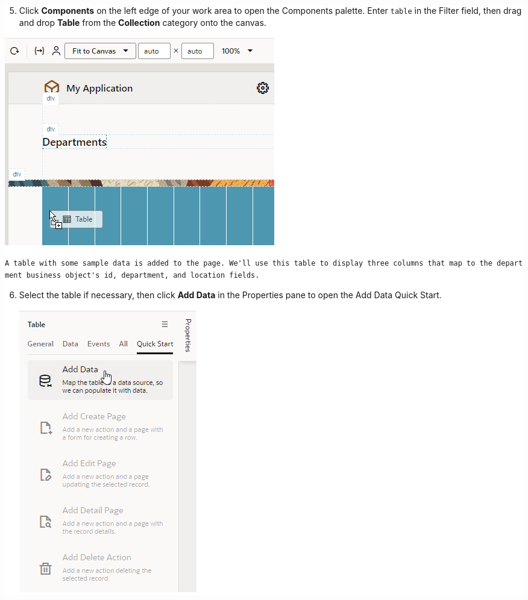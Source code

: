 5.  Click **Components** on the left edge of your work area to open the Components palette. Enter `table` in the Filter field, then drag and drop **Table** from the **Collection** category onto the canvas.

   ![](images/department-add-table.png "This image shows a Table component being dragged onto the page canvas.")

    A table with some sample data is added to the page. We'll use this table to display three columns that map to the department business object's id, department, and location fields.

6.  Select the table if necessary, then click **Add Data** in the Properties pane to open the Add Data Quick Start.

    ![](images/department-add-data-quick-start.png "This image shows the Quick Start menu for a new Table. The Add Data quick start is the only option available for selection.")
